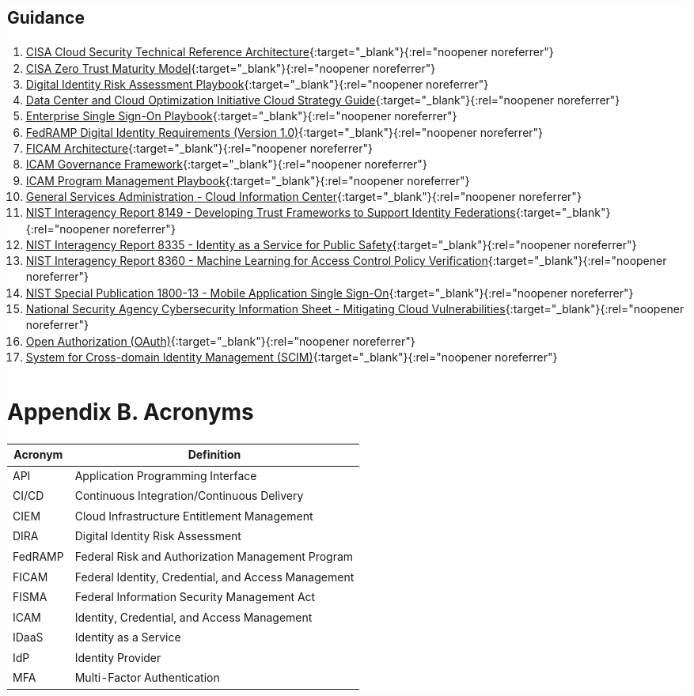 ## Guidance

1. [CISA Cloud Security Technical Reference Architecture](https://www.cisa.gov/publication/cloud-security-technical-reference-architecture){:target="_blank"}{:rel="noopener noreferrer"}
2. [CISA Zero Trust Maturity Model](https://www.cisa.gov/publication/zero-trust-maturity-model){:target="_blank"}{:rel="noopener noreferrer"}
3. [Digital Identity Risk Assessment Playbook]({{site.baseurl}}/docs/playbook-dira.pdf){:target="_blank"}{:rel="noopener noreferrer"}
4. [Data Center and Cloud Optimization Initiative Cloud Strategy Guide](https://community.max.gov/display/Egov/Agency%2BIT%2BModernization%3A%2BEducational%2BResources%2BBuilding%2BBlocks){:target="_blank"}{:rel="noopener noreferrer"}
5. [Enterprise Single Sign-On Playbook]({{site.baseurl}}/playbooks/sso/){:target="_blank"}{:rel="noopener noreferrer"}
6. [FedRAMP Digital Identity Requirements (Version 1.0)](https://s3.amazonaws.com/sitesusa/wp-content/uploads/var/www/html/sites/www/app/wordpress/wp-content/blogs.dir/482/files/2016/06/FedRAMP_Digital_Identity_Requirements_v1.0.pdf){:target="_blank"}{:rel="noopener noreferrer"}
7. [FICAM Architecture]({{site.baseurl}}/arch/){:target="_blank"}{:rel="noopener noreferrer"}
8. [ICAM Governance Framework]({{site.baseurl}}/docs/playbook-identity-governance-framework.pdf){:target="_blank"}{:rel="noopener noreferrer"}
9. [ICAM Program Management Playbook]({{site.baseurl}}/pm/){:target="_blank"}{:rel="noopener noreferrer"}
10. [General Services Administration - Cloud Information Center](https://cic.gsa.gov/){:target="_blank"}{:rel="noopener noreferrer"}
11. [NIST Interagency Report 8149 - Developing Trust Frameworks to Support Identity Federations](https://csrc.nist.gov/publications/detail/nistir/8149/final){:target="_blank"}{:rel="noopener noreferrer"}
12. [NIST Interagency Report 8335 - Identity as a Service for Public Safety](https://csrc.nist.gov/publications/detail/nistir/8335/draft){:target="_blank"}{:rel="noopener noreferrer"}
13. [NIST Interagency Report 8360 - Machine Learning for Access Control Policy Verification](https://csrc.nist.gov/publications/detail/nistir/8360/final){:target="_blank"}{:rel="noopener noreferrer"}
14. [NIST Special Publication 1800-13 - Mobile Application Single Sign-On](https://csrc.nist.gov/publications/detail/sp/1800-13/final){:target="_blank"}{:rel="noopener noreferrer"}
15. [National Security Agency Cybersecurity Information Sheet - Mitigating Cloud Vulnerabilities](https://media.defense.gov/2020/Jan/22/2002237484/-1/-1/0/CSI-MITIGATING-CLOUD-VULNERABILITIES_20200121.PDF){:target="_blank"}{:rel="noopener noreferrer"}
16. [Open Authorization (OAuth)](https://oauth.net/){:target="_blank"}{:rel="noopener noreferrer"}
17. [System for Cross-domain Identity Management (SCIM)](http://www.simplecloud.info/){:target="_blank"}{:rel="noopener noreferrer"}

# Appendix B. Acronyms

| Acronym | Definition |
| --- | --- |
| API | Application Programming Interface |
| CI/CD | Continuous Integration/Continuous Delivery |
| CIEM | Cloud Infrastructure Entitlement Management |
| DIRA | Digital Identity Risk Assessment |
| FedRAMP | Federal Risk and Authorization Management Program |
| FICAM | Federal Identity, Credential, and Access Management |
| FISMA | Federal Information Security Management Act |
| ICAM | Identity, Credential, and Access Management |
| IDaaS | Identity as a Service |
| IdP | Identity Provider |
| MFA | Multi-Factor Authentication |
